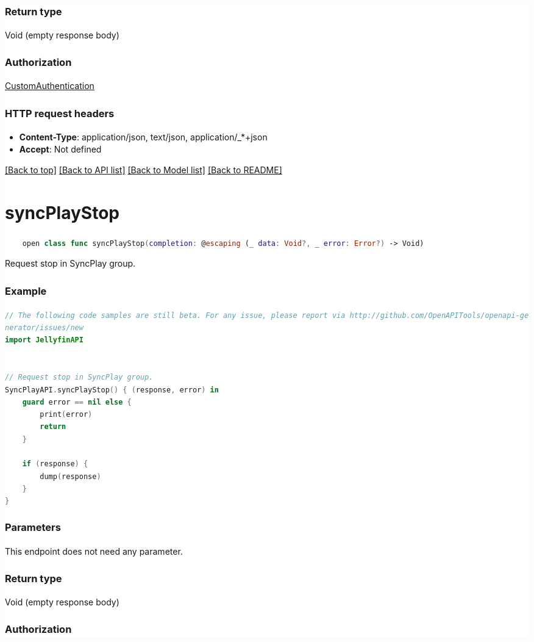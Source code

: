 ### Return type

Void (empty response body)

### Authorization

[CustomAuthentication](../README.md#CustomAuthentication)

### HTTP request headers

 - **Content-Type**: application/json, text/json, application/_*+json
 - **Accept**: Not defined

[[Back to top]](#) [[Back to API list]](../README.md#documentation-for-api-endpoints) [[Back to Model list]](../README.md#documentation-for-models) [[Back to README]](../README.md)

# **syncPlayStop**
```swift
    open class func syncPlayStop(completion: @escaping (_ data: Void?, _ error: Error?) -> Void)
```

Request stop in SyncPlay group.

### Example
```swift
// The following code samples are still beta. For any issue, please report via http://github.com/OpenAPITools/openapi-generator/issues/new
import JellyfinAPI


// Request stop in SyncPlay group.
SyncPlayAPI.syncPlayStop() { (response, error) in
    guard error == nil else {
        print(error)
        return
    }

    if (response) {
        dump(response)
    }
}
```

### Parameters
This endpoint does not need any parameter.

### Return type

Void (empty response body)

### Authorization
